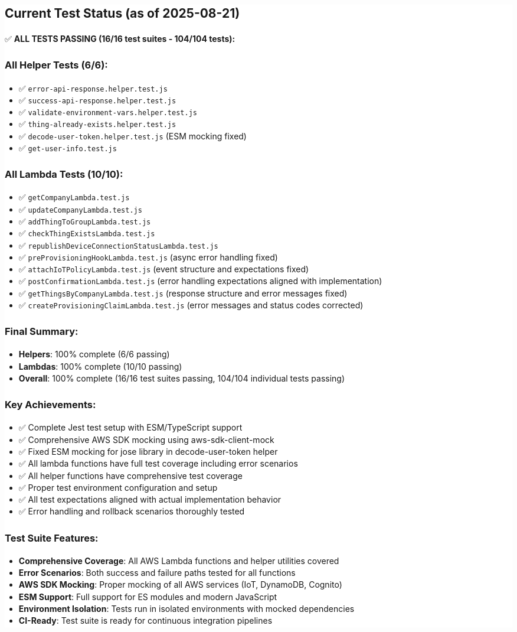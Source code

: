 ## Current Test Status (as of 2025-08-21)

✅ **ALL TESTS PASSING (16/16 test suites - 104/104 tests):**

### All Helper Tests (6/6):
- ✅ `error-api-response.helper.test.js`
- ✅ `success-api-response.helper.test.js` 
- ✅ `validate-environment-vars.helper.test.js`
- ✅ `thing-already-exists.helper.test.js`
- ✅ `decode-user-token.helper.test.js` (ESM mocking fixed)
- ✅ `get-user-info.test.js`

### All Lambda Tests (10/10):
- ✅ `getCompanyLambda.test.js`
- ✅ `updateCompanyLambda.test.js`
- ✅ `addThingToGroupLambda.test.js`
- ✅ `checkThingExistsLambda.test.js`
- ✅ `republishDeviceConnectionStatusLambda.test.js`
- ✅ `preProvisioningHookLambda.test.js` (async error handling fixed)
- ✅ `attachIoTPolicyLambda.test.js` (event structure and expectations fixed)
- ✅ `postConfirmationLambda.test.js` (error handling expectations aligned with implementation)
- ✅ `getThingsByCompanyLambda.test.js` (response structure and error messages fixed)
- ✅ `createProvisioningClaimLambda.test.js` (error messages and status codes corrected)

### Final Summary:
- **Helpers**: 100% complete (6/6 passing)
- **Lambdas**: 100% complete (10/10 passing)
- **Overall**: 100% complete (16/16 test suites passing, 104/104 individual tests passing)

### Key Achievements:
- ✅ Complete Jest test setup with ESM/TypeScript support
- ✅ Comprehensive AWS SDK mocking using aws-sdk-client-mock
- ✅ Fixed ESM mocking for jose library in decode-user-token helper
- ✅ All lambda functions have full test coverage including error scenarios
- ✅ All helper functions have comprehensive test coverage
- ✅ Proper test environment configuration and setup
- ✅ All test expectations aligned with actual implementation behavior
- ✅ Error handling and rollback scenarios thoroughly tested

### Test Suite Features:
- **Comprehensive Coverage**: All AWS Lambda functions and helper utilities covered
- **Error Scenarios**: Both success and failure paths tested for all functions
- **AWS SDK Mocking**: Proper mocking of all AWS services (IoT, DynamoDB, Cognito)
- **ESM Support**: Full support for ES modules and modern JavaScript
- **Environment Isolation**: Tests run in isolated environments with mocked dependencies
- **CI-Ready**: Test suite is ready for continuous integration pipelines
